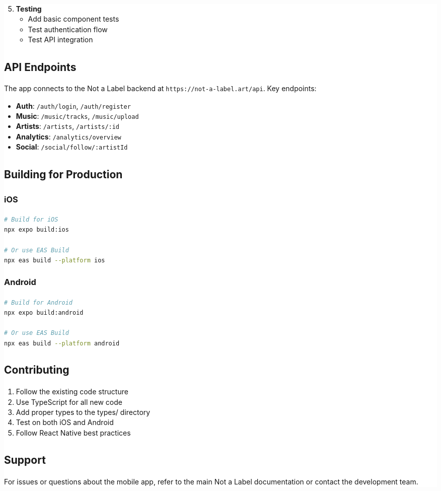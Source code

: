5. **Testing**
   - Add basic component tests
   - Test authentication flow
   - Test API integration

## API Endpoints

The app connects to the Not a Label backend at `https://not-a-label.art/api`. Key endpoints:

- **Auth**: `/auth/login`, `/auth/register`
- **Music**: `/music/tracks`, `/music/upload`
- **Artists**: `/artists`, `/artists/:id`
- **Analytics**: `/analytics/overview`
- **Social**: `/social/follow/:artistId`

## Building for Production

### iOS
```bash
# Build for iOS
npx expo build:ios

# Or use EAS Build
npx eas build --platform ios
```

### Android
```bash
# Build for Android
npx expo build:android

# Or use EAS Build
npx eas build --platform android
```

## Contributing

1. Follow the existing code structure
2. Use TypeScript for all new code
3. Add proper types to the types/ directory
4. Test on both iOS and Android
5. Follow React Native best practices

## Support

For issues or questions about the mobile app, refer to the main Not a Label documentation or contact the development team.